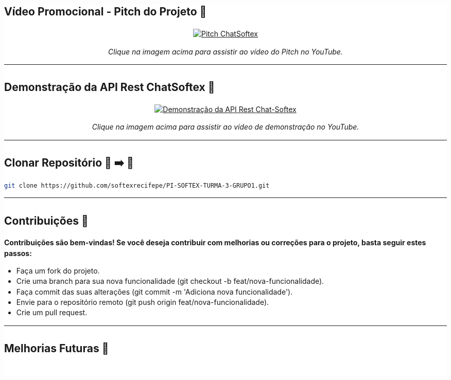 ## Vídeo Promocional - Pitch do Projeto :movie_camera:

<p align="center">
  <a href="https://www.youtube.com/watch?v=6FH1q4yr1eI" target="_blank">
    <img src="https://github.com/softexrecifepe/PI-SOFTEX-TURMA-3-GRUPO1/blob/main/.github/profile/capa_Pitch_ChatSoftex.png" alt="Pitch ChatSoftex" width="600">
  </a>
</p>

<p align="center">
  <em>Clique na imagem acima para assistir ao vídeo do Pitch no YouTube.</em>
</p>

---

## Demonstração da API Rest ChatSoftex :movie_camera:

<p align="center">
  <a href="https://www.youtube.com/watch?v=hWLShA_FiEg" target="_blank">
    <img src="https://github.com/softexrecifepe/PI-SOFTEX-TURMA-3-GRUPO1/blob/main/.github/profile/capa_video_executando_funcionamento_API-Chat-Softex.png" alt="Demonstração da API Rest Chat-Softex" width="600">
  </a>
</p>

<p align="center">
  <em>Clique na imagem acima para assistir ao vídeo de demonstração no YouTube.</em>
</p>

---

## Clonar Repositório :file_folder: :arrow_right: :file_folder:

```bash
git clone https://github.com/softexrecifepe/PI-SOFTEX-TURMA-3-GRUPO1.git
```

---

## Contribuições :speech_balloon:

**Contribuições são bem-vindas! Se você deseja contribuir com melhorias ou correções para o projeto, basta seguir estes passos:**

- Faça um fork do projeto.
- Crie uma branch para sua nova funcionalidade (git checkout -b feat/nova-funcionalidade).
- Faça commit das suas alterações (git commit -m 'Adiciona nova funcionalidade').
- Envie para o repositório remoto (git push origin feat/nova-funcionalidade).
- Crie um pull request.

---

## Melhorias Futuras :rocket:
<br>
